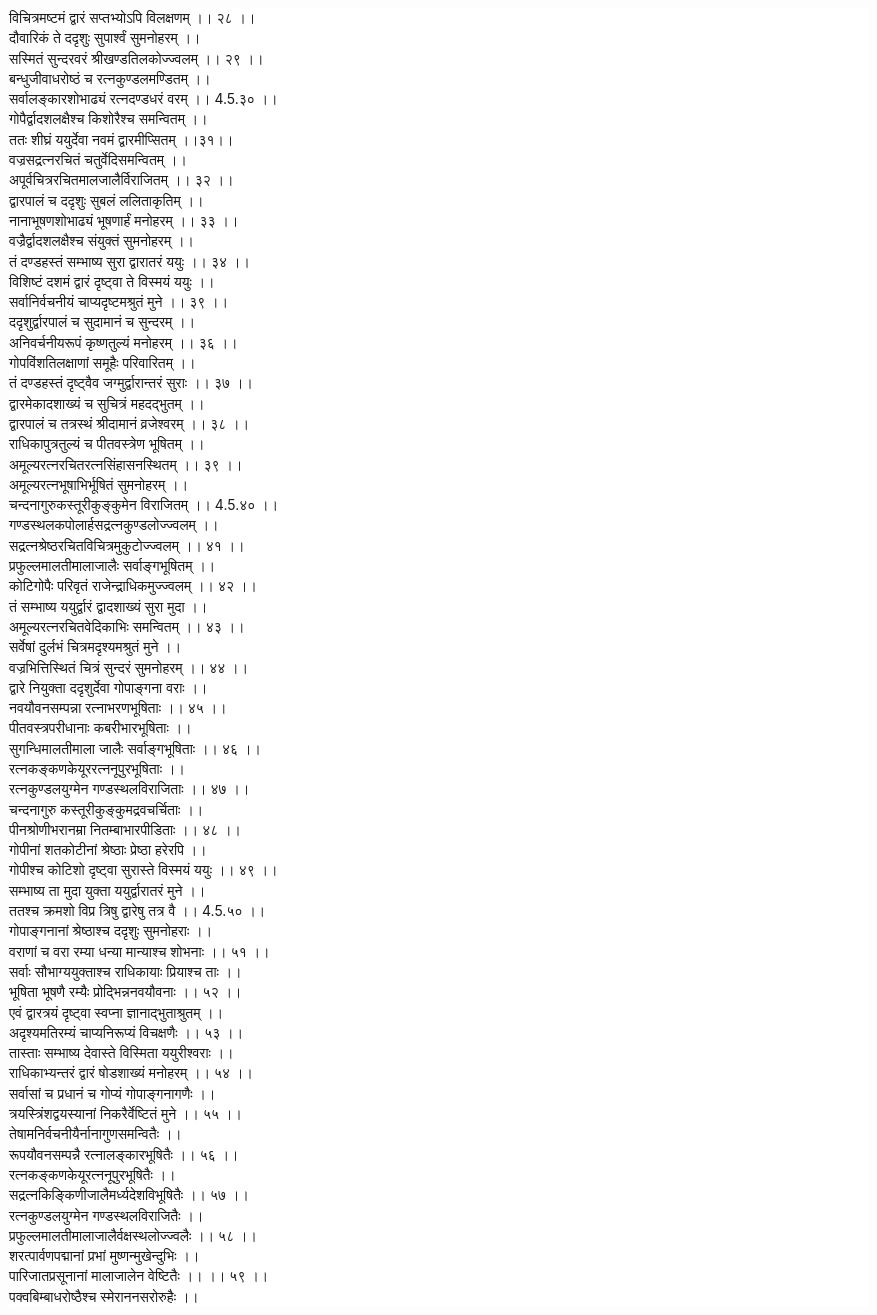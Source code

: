 विचित्रमष्टमं द्वारं सप्तभ्योऽपि विलक्षणम् ।। २८ ।।  
दौवारिकं ते ददृशुः सुपार्श्वं सुमनोहरम् ।।  
सस्मितं सुन्दरवरं श्रीखण्डतिलकोज्ज्वलम् ।। २९ ।।  
बन्धुजीवाधरोष्ठं च रत्नकुण्डलमण्डितम् ।।  
सर्वालङ्कारशोभाढ्यं रत्नदण्डधरं वरम् ।। 4.5.३० ।।  
गोपैर्द्वादशलक्षैश्च किशोरैश्च समन्वितम् ।।  
ततः शीघ्रं ययुर्देवा नवमं द्वारमीप्सितम् ।।३१।।  
वज्रसद्रत्नरचितं चतुर्वेदिसमन्वितम् ।।  
अपूर्वचित्ररचितमालजालैर्विराजितम् ।। ३२ ।।  
द्वारपालं च ददृशुः सुबलं ललिताकृतिम् ।।  
नानाभूषणशोभाढ्यं भूषणार्हं मनोहरम् ।। ३३ ।।  
वज्रैर्द्वादशलक्षैश्च संयुक्तं सुमनोहरम् ।।  
तं दण्डहस्तं सम्भाष्य सुरा द्वारातरं ययुः ।। ३४ ।।  
विशिष्टं दशमं द्वारं दृष्ट्वा ते विस्मयं ययुः ।।  
सर्वानिर्वचनीयं चाप्यदृष्टमश्रुतं मुने ।। ३९ ।।  
ददृशुर्द्वारपालं च सुदामानं च सुन्दरम् ।।  
अनिवर्चनीयरूपं कृष्णतुल्यं मनोहरम् ।। ३६ ।।  
गोपविंशतिलक्षाणां समूहैः परिवारितम् ।।  
तं दण्डहस्तं दृष्ट्वैव जग्मुर्द्वारान्तरं सुराः ।। ३७ ।।  
द्वारमेकादशाख्यं च सुचित्रं महदद्भुतम् ।।  
द्वारपालं च तत्रस्थं श्रीदामानं व्रजेश्वरम् ।। ३८ ।।  
राधिकापुत्रतुल्यं च पीतवस्त्रेण भूषितम् ।।  
अमूल्यरत्नरचितरत्नसिंहासनस्थितम् ।। ३९ ।।  
अमूल्यरत्नभूषाभिर्भूषितं सुमनोहरम् ।।  
चन्दनागुरुकस्तूरीकुङ्कुमेन विराजितम् ।। 4.5.४० ।।  
गण्डस्थलकपोलार्हसद्रत्नकुण्डलोज्ज्वलम् ।।  
सद्रत्नश्रेष्ठरचितविचित्रमुकुटोज्ज्वलम् ।। ४१ ।।  
प्रफुल्लमालतीमालाजालैः सर्वाङ्गभूषितम् ।।  
कोटिगोपैः परिवृतं राजेन्द्राधिकमुज्ज्वलम् ।। ४२ ।।  
तं सम्भाष्य ययुर्द्वारं द्वादशाख्यं सुरा मुदा ।।  
अमूल्यरत्नरचितवेदिकाभिः समन्वितम् ।। ४३ ।।  
सर्वेषां दुर्लभं चित्रमदृश्यमश्रुतं मुने ।।  
वज्रभित्तिस्थितं चित्रं सुन्दरं सुमनोहरम् ।। ४४ ।।  
द्वारे नियुक्ता ददृशुर्देवा गोपाङ्गना वराः ।।  
नवयौवनसम्पन्ना रत्नाभरणभूषिताः ।। ४५ ।।  
पीतवस्त्रपरीधानाः कबरीभारभूषिताः ।।  
सुगन्धिमालतीमाला जालैः सर्वाङ्गभूषिताः ।। ४६ ।।  
रत्नकङ्कणकेयूररत्ननूपुरभूषिताः ।।  
रत्नकुण्डलयुग्मेन गण्डस्थलविराजिताः ।। ४७ ।।  
चन्दनागुरु कस्तूरीकुङ्कुमद्रवचर्चिताः ।।  
पीनश्रोणीभरानम्रा नितम्बाभारपीडिताः ।। ४८ ।।  
गोपीनां शतकोटीनां श्रेष्ठाः प्रेष्ठा हरेरपि ।।  
गोपीश्च कोटिशो दृष्ट्वा सुरास्ते विस्मयं ययुः ।। ४९ ।।  
सम्भाष्य ता मुदा युक्ता ययुर्द्वारातरं मुने ।।  
ततश्च क्रमशो विप्र त्रिषु द्वारेषु तत्र वै ।। 4.5.५० ।।  
गोपाङ्गनानां श्रेष्ठाश्च ददृशुः सुमनोहराः ।।  
वराणां च वरा रम्या धन्या मान्याश्च शोभनाः ।। ५१ ।।  
सर्वाः सौभाग्ययुक्ताश्च राधिकायाः प्रियाश्च ताः ।।  
भूषिता भूषणै रम्यैः प्रोद्भिन्ननवयौवनाः ।। ५२ ।।  
एवं द्वारत्रयं दृष्ट्वा स्वप्ना ज्ञानाद्भुताश्रुतम् ।।  
अदृश्यमतिरम्यं चाप्यनिरूप्यं विचक्षणैः ।। ५३ ।।  
तास्ताः सम्भाष्य देवास्ते विस्मिता ययुरीश्वराः ।।  
राधिकाभ्यन्तरं द्वारं षोडशाख्यं मनोहरम् ।। ५४ ।।  
सर्वासां च प्रधानं च गोप्यं गोपाङ्गनागणैः ।।  
त्रयस्त्रिंशद्वयस्यानां निकरैर्वेष्टितं मुने ।। ५५ ।।  
तेषामनिर्वचनीयैर्नानागुणसमन्वितैः ।।  
रूपयौवनसम्पन्नै रत्नालङ्कारभूषितैः ।। ५६ ।।  
रत्नकङ्कणकेयूरत्ननूपुरभूषितैः ।।  
सद्रत्नकिङ्किणीजालैमर्ध्यदेशविभूषितैः ।। ५७ ।।  
रत्नकुण्डलयुग्मेन गण्डस्थलविराजितैः ।।  
प्रफुल्लमालतीमालाजालैर्वक्षस्थलोज्ज्वलैः ।। ५८ ।।  
शरत्पार्वणपद्मानां प्रभां मुष्णन्मुखेन्दुभिः ।।  
पारिजातप्रसूनानां मालाजालेन वेष्टितैः ।। ।। ५९ ।।  
पक्वबिम्बाधरोष्ठैश्च स्मेराननसरोरुहैः ।।  